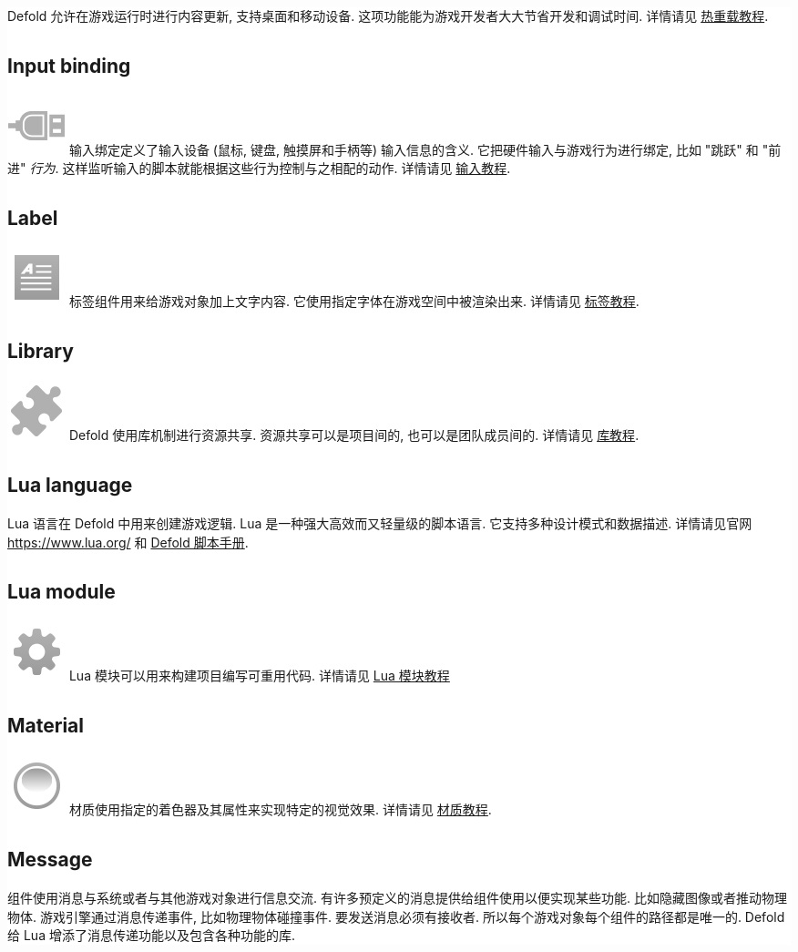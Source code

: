 Defold 允许在游戏运行时进行内容更新, 支持桌面和移动设备. 这项功能能为游戏开发者大大节省开发和调试时间. 详情请见 [热重载教程](/zh/manuals/hot-reload).

## Input binding

![Input binding](/manuals/images/icons/input-binding.png) 输入绑定定义了输入设备 (鼠标, 键盘, 触摸屏和手柄等) 输入信息的含义. 它把硬件输入与游戏行为进行绑定, 比如 "跳跃" 和 "前进" _行为_. 这样监听输入的脚本就能根据这些行为控制与之相配的动作. 详情请见 [输入教程](/zh/manuals/input).

## Label

![Label](/manuals/images/icons/label.png) 标签组件用来给游戏对象加上文字内容. 它使用指定字体在游戏空间中被渲染出来. 详情请见 [标签教程](/zh/manuals/label).

## Library

![Game object](/manuals/images/icons/builtins.png) Defold 使用库机制进行资源共享. 资源共享可以是项目间的, 也可以是团队成员间的. 详情请见 [库教程](/zh/manuals/libraries).

## Lua language

Lua 语言在 Defold 中用来创建游戏逻辑. Lua 是一种强大高效而又轻量级的脚本语言. 它支持多种设计模式和数据描述. 详情请见官网 https://www.lua.org/ 和 [Defold 脚本手册](/zh/manuals/lua).

## Lua module

![Lua module](/manuals/images/icons/lua-module.png) Lua 模块可以用来构建项目编写可重用代码. 详情请见 [Lua 模块教程](/zh/manuals/modules/)

## Material

![Material](/manuals/images/icons/material.png) 材质使用指定的着色器及其属性来实现特定的视觉效果. 详情请见 [材质教程](/zh/manuals/material).

## Message

组件使用消息与系统或者与其他游戏对象进行信息交流. 有许多预定义的消息提供给组件使用以便实现某些功能. 比如隐藏图像或者推动物理物体. 游戏引擎通过消息传递事件, 比如物理物体碰撞事件. 要发送消息必须有接收者. 所以每个游戏对象每个组件的路径都是唯一的. Defold 给 Lua 增添了消息传递功能以及包含各种功能的库.
